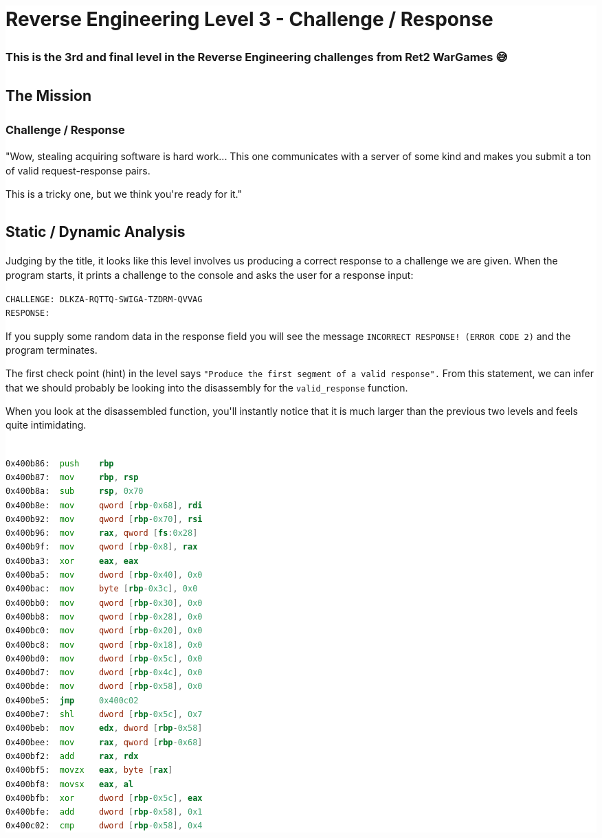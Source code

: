 # Reverse Engineering Level 3 -  Challenge / Response
 
### This is the 3rd and final level in the Reverse Engineering challenges from Ret2 WarGames :sweat_smile:

## The Mission

### Challenge / Response
"Wow, stealing acquiring software is hard work... This one communicates with a server of some kind and makes you submit a ton of valid request-response pairs.

This is a tricky one, but we think you're ready for it."

## Static / Dynamic Analysis
 
Judging by the title, it looks like this level involves us producing a correct response to a challenge we are given. When the program starts, it prints a challenge to the console and asks the user for a response input:

```bash
CHALLENGE: DLKZA-RQTTQ-SWIGA-TZDRM-QVVAG
RESPONSE:
```

If you supply some random data in the response field you will see the message `INCORRECT RESPONSE! (ERROR CODE 2)` and the program terminates. 

The first check point (hint) in the level says `"Produce the first segment of a valid response".` From this statement, we can infer that we should probably be looking into the disassembly for the `valid_response` function.

When you look at the disassembled function, you'll instantly notice that it is much larger than the previous two levels and feels quite intimidating.  


```asm

0x400b86:  push    rbp
0x400b87:  mov     rbp, rsp
0x400b8a:  sub     rsp, 0x70
0x400b8e:  mov     qword [rbp-0x68], rdi
0x400b92:  mov     qword [rbp-0x70], rsi
0x400b96:  mov     rax, qword [fs:0x28]
0x400b9f:  mov     qword [rbp-0x8], rax
0x400ba3:  xor     eax, eax
0x400ba5:  mov     dword [rbp-0x40], 0x0
0x400bac:  mov     byte [rbp-0x3c], 0x0
0x400bb0:  mov     qword [rbp-0x30], 0x0
0x400bb8:  mov     qword [rbp-0x28], 0x0
0x400bc0:  mov     qword [rbp-0x20], 0x0
0x400bc8:  mov     qword [rbp-0x18], 0x0
0x400bd0:  mov     dword [rbp-0x5c], 0x0
0x400bd7:  mov     dword [rbp-0x4c], 0x0
0x400bde:  mov     dword [rbp-0x58], 0x0
0x400be5:  jmp     0x400c02
0x400be7:  shl     dword [rbp-0x5c], 0x7
0x400beb:  mov     edx, dword [rbp-0x58]
0x400bee:  mov     rax, qword [rbp-0x68]
0x400bf2:  add     rax, rdx
0x400bf5:  movzx   eax, byte [rax]
0x400bf8:  movsx   eax, al
0x400bfb:  xor     dword [rbp-0x5c], eax
0x400bfe:  add     dword [rbp-0x58], 0x1
0x400c02:  cmp     dword [rbp-0x58], 0x4
```